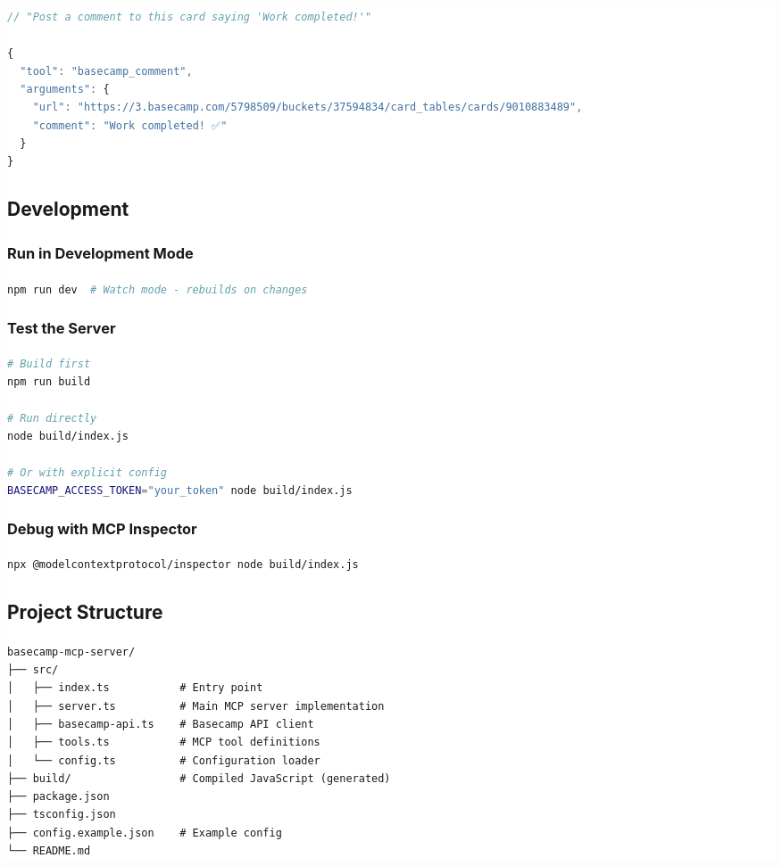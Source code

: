 ```typescript
// "Post a comment to this card saying 'Work completed!'"

{
  "tool": "basecamp_comment",
  "arguments": {
    "url": "https://3.basecamp.com/5798509/buckets/37594834/card_tables/cards/9010883489",
    "comment": "Work completed! ✅"
  }
}
```

## Development

### Run in Development Mode

```bash
npm run dev  # Watch mode - rebuilds on changes
```

### Test the Server

```bash
# Build first
npm run build

# Run directly
node build/index.js

# Or with explicit config
BASECAMP_ACCESS_TOKEN="your_token" node build/index.js
```

### Debug with MCP Inspector

```bash
npx @modelcontextprotocol/inspector node build/index.js
```

## Project Structure

```
basecamp-mcp-server/
├── src/
│   ├── index.ts           # Entry point
│   ├── server.ts          # Main MCP server implementation
│   ├── basecamp-api.ts    # Basecamp API client
│   ├── tools.ts           # MCP tool definitions
│   └── config.ts          # Configuration loader
├── build/                 # Compiled JavaScript (generated)
├── package.json
├── tsconfig.json
├── config.example.json    # Example config
└── README.md
```
